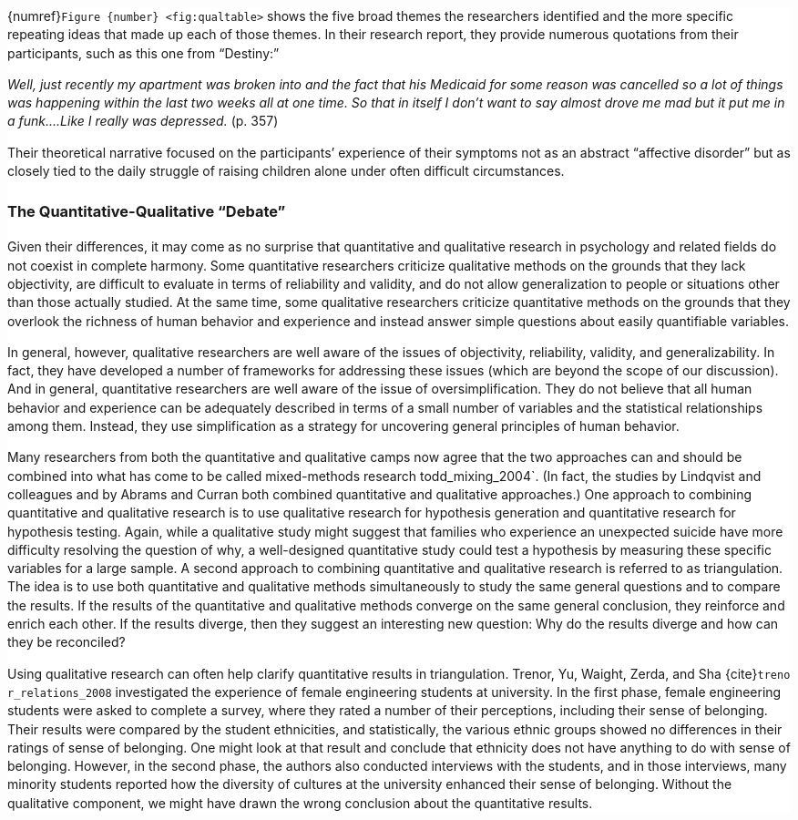
{numref}`Figure {number} <fig:qualtable>` shows the five broad themes the researchers identified and the more specific repeating ideas that made up each of those themes. In their research report, they provide numerous quotations from their participants, such as this one from “Destiny:”

*Well, just recently my apartment was broken into and the fact that his Medicaid for some reason was cancelled so a lot of things was happening within the last two weeks all at one time. So that in itself I don’t want to say almost drove me mad but it put me in a funk....Like I really was depressed.* (p. 357)

Their theoretical narrative focused on the participants’ experience of their symptoms not as an abstract “affective disorder” but as closely tied to the daily struggle of raising children alone under often difficult circumstances.

### The Quantitative-Qualitative “Debate”

Given their differences, it may come as no surprise that quantitative and qualitative research in psychology and related fields do not coexist in complete harmony. Some quantitative researchers criticize qualitative methods on the grounds that they lack objectivity, are difficult to evaluate in terms of reliability and validity, and do not allow generalization to people or situations other than those actually studied. At the same time, some qualitative researchers criticize quantitative methods on the grounds that they overlook the richness of human behavior and experience and instead answer simple questions about easily quantifiable variables.

In general, however, qualitative researchers are well aware of the issues of objectivity, reliability, validity, and generalizability. In fact, they have developed a number of frameworks for addressing these issues (which are beyond the scope of our discussion). And in general, quantitative researchers are well aware of the issue of oversimplification. They do not believe that all human behavior and experience can be adequately described in terms of a small number of variables and the statistical relationships among them. Instead, they use simplification as a strategy for uncovering general principles of human behavior.

Many researchers from both the quantitative and qualitative camps now agree that the two approaches can and should be combined into what has come to be called mixed-methods research todd_mixing_2004`. (In fact, the studies by Lindqvist and colleagues and by Abrams and Curran both combined quantitative and qualitative approaches.) One approach to combining quantitative and qualitative research is to use qualitative research for hypothesis generation and quantitative research for hypothesis testing. Again, while a qualitative study might suggest that families who experience an unexpected suicide have more difficulty resolving the question of why, a well-designed quantitative study could test a hypothesis by measuring these specific variables for a large sample. A second approach to combining quantitative and qualitative research is referred to as triangulation. The idea is to use both quantitative and qualitative methods simultaneously to study the same general questions and to compare the results. If the results of the quantitative and qualitative methods converge on the same general conclusion, they reinforce and enrich each other. If the results diverge, then they suggest an interesting new question: Why do the results diverge and how can they be reconciled?

Using qualitative research can often help clarify quantitative results in triangulation. Trenor, Yu, Waight, Zerda, and Sha {cite}`trenor_relations_2008` investigated the experience of female engineering students at university. In the first phase, female engineering students were asked to complete a survey, where they rated a number of their perceptions, including their sense of belonging. Their results were compared by the student ethnicities, and statistically, the various ethnic groups showed no differences in their ratings of sense of belonging. One might look at that result and conclude that ethnicity does not have anything to do with sense of belonging. However, in the second phase, the authors also conducted interviews with the students, and in those interviews, many minority students reported how the diversity of cultures at the university enhanced their sense of belonging. Without the qualitative component, we might have drawn the wrong conclusion about the quantitative results.
